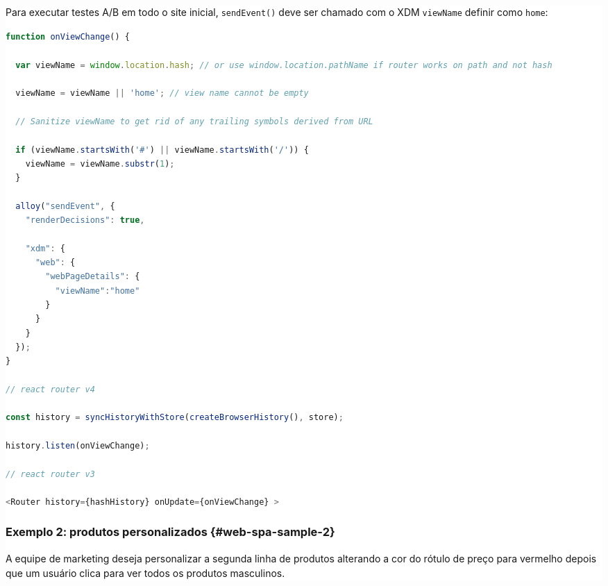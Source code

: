 Para executar testes A/B em todo o site inicial, `sendEvent()` deve ser chamado com o XDM `viewName` definir como `home`:

```js
function onViewChange() {

  var viewName = window.location.hash; // or use window.location.pathName if router works on path and not hash

  viewName = viewName || 'home'; // view name cannot be empty

  // Sanitize viewName to get rid of any trailing symbols derived from URL

  if (viewName.startsWith('#') || viewName.startsWith('/')) {
    viewName = viewName.substr(1);
  }

  alloy("sendEvent", {
    "renderDecisions": true,

    "xdm": {
      "web": {
        "webPageDetails": {
          "viewName":"home"
        }
      }
    }
  });
}

// react router v4

const history = syncHistoryWithStore(createBrowserHistory(), store);

history.listen(onViewChange);

// react router v3

<Router history={hashHistory} onUpdate={onViewChange} >
```

### Exemplo 2: produtos personalizados {#web-spa-sample-2}

A equipe de marketing deseja personalizar a segunda linha de produtos alterando a cor do rótulo de preço para vermelho depois que um usuário clica para ver todos os produtos masculinos.

